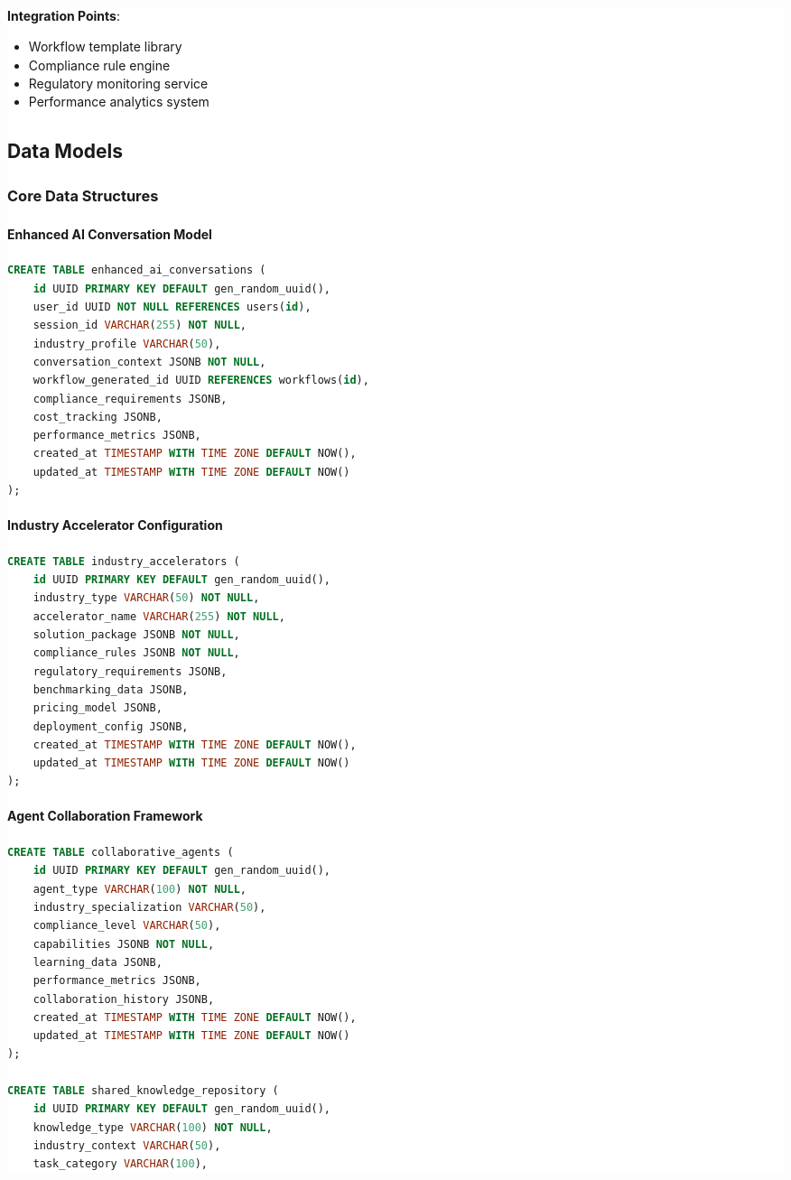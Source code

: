 **Integration Points**:
- Workflow template library
- Compliance rule engine
- Regulatory monitoring service
- Performance analytics system

## Data Models

### Core Data Structures

#### Enhanced AI Conversation Model
```sql
CREATE TABLE enhanced_ai_conversations (
    id UUID PRIMARY KEY DEFAULT gen_random_uuid(),
    user_id UUID NOT NULL REFERENCES users(id),
    session_id VARCHAR(255) NOT NULL,
    industry_profile VARCHAR(50),
    conversation_context JSONB NOT NULL,
    workflow_generated_id UUID REFERENCES workflows(id),
    compliance_requirements JSONB,
    cost_tracking JSONB,
    performance_metrics JSONB,
    created_at TIMESTAMP WITH TIME ZONE DEFAULT NOW(),
    updated_at TIMESTAMP WITH TIME ZONE DEFAULT NOW()
);
```

#### Industry Accelerator Configuration
```sql
CREATE TABLE industry_accelerators (
    id UUID PRIMARY KEY DEFAULT gen_random_uuid(),
    industry_type VARCHAR(50) NOT NULL,
    accelerator_name VARCHAR(255) NOT NULL,
    solution_package JSONB NOT NULL,
    compliance_rules JSONB NOT NULL,
    regulatory_requirements JSONB,
    benchmarking_data JSONB,
    pricing_model JSONB,
    deployment_config JSONB,
    created_at TIMESTAMP WITH TIME ZONE DEFAULT NOW(),
    updated_at TIMESTAMP WITH TIME ZONE DEFAULT NOW()
);
```

#### Agent Collaboration Framework
```sql
CREATE TABLE collaborative_agents (
    id UUID PRIMARY KEY DEFAULT gen_random_uuid(),
    agent_type VARCHAR(100) NOT NULL,
    industry_specialization VARCHAR(50),
    compliance_level VARCHAR(50),
    capabilities JSONB NOT NULL,
    learning_data JSONB,
    performance_metrics JSONB,
    collaboration_history JSONB,
    created_at TIMESTAMP WITH TIME ZONE DEFAULT NOW(),
    updated_at TIMESTAMP WITH TIME ZONE DEFAULT NOW()
);

CREATE TABLE shared_knowledge_repository (
    id UUID PRIMARY KEY DEFAULT gen_random_uuid(),
    knowledge_type VARCHAR(100) NOT NULL,
    industry_context VARCHAR(50),
    task_category VARCHAR(100),
```